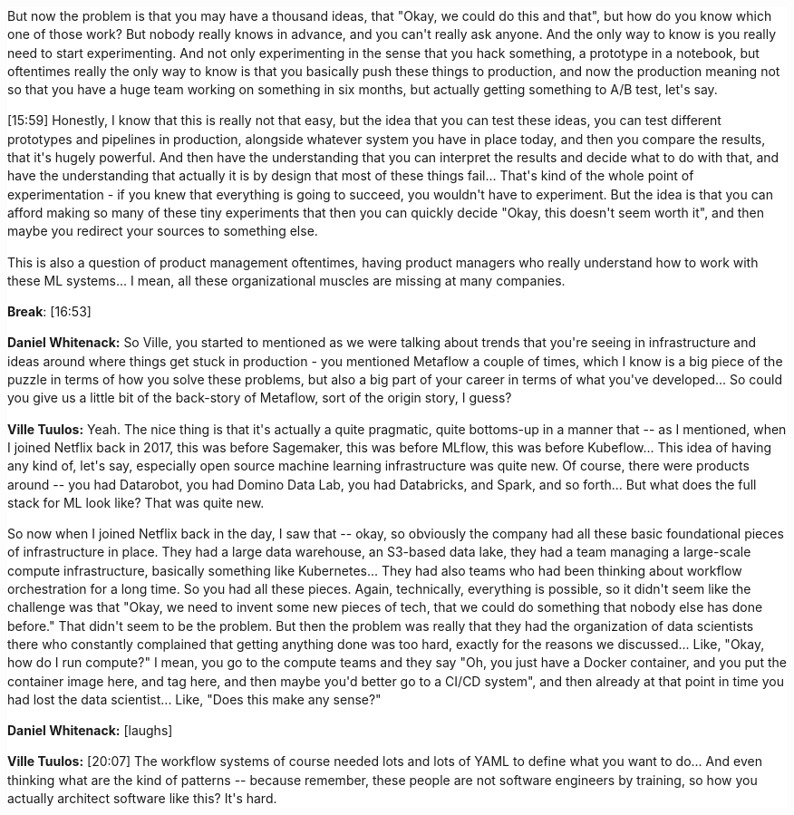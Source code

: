 But now the problem is that you may have a thousand ideas, that "Okay, we could do this and that", but how do you know which one of those work? But nobody really knows in advance, and you can't really ask anyone. And the only way to know is you really need to start experimenting. And not only experimenting in the sense that you hack something, a prototype in a notebook, but oftentimes really the only way to know is that you basically push these things to production, and now the production meaning not so that you have a huge team working on something in six months, but actually getting something to A/B test, let's say.

\[15:59\] Honestly, I know that this is really not that easy, but the idea that you can test these ideas, you can test different prototypes and pipelines in production, alongside whatever system you have in place today, and then you compare the results, that it's hugely powerful. And then have the understanding that you can interpret the results and decide what to do with that, and have the understanding that actually it is by design that most of these things fail... That's kind of the whole point of experimentation - if you knew that everything is going to succeed, you wouldn't have to experiment. But the idea is that you can afford making so many of these tiny experiments that then you can quickly decide "Okay, this doesn't seem worth it", and then maybe you redirect your sources to something else.

This is also a question of product management oftentimes, having product managers who really understand how to work with these ML systems... I mean, all these organizational muscles are missing at many companies.

**Break**: \[16:53\]

**Daniel Whitenack:** So Ville, you started to mentioned as we were talking about trends that you're seeing in infrastructure and ideas around where things get stuck in production - you mentioned Metaflow a couple of times, which I know is a big piece of the puzzle in terms of how you solve these problems, but also a big part of your career in terms of what you've developed... So could you give us a little bit of the back-story of Metaflow, sort of the origin story, I guess?

**Ville Tuulos:** Yeah. The nice thing is that it's actually a quite pragmatic, quite bottoms-up in a manner that -- as I mentioned, when I joined Netflix back in 2017, this was before Sagemaker, this was before MLflow, this was before Kubeflow... This idea of having any kind of, let's say, especially open source machine learning infrastructure was quite new. Of course, there were products around -- you had Datarobot, you had Domino Data Lab, you had Databricks, and Spark, and so forth... But what does the full stack for ML look like? That was quite new.

So now when I joined Netflix back in the day, I saw that -- okay, so obviously the company had all these basic foundational pieces of infrastructure in place. They had a large data warehouse, an S3-based data lake, they had a team managing a large-scale compute infrastructure, basically something like Kubernetes... They had also teams who had been thinking about workflow orchestration for a long time. So you had all these pieces. Again, technically, everything is possible, so it didn't seem like the challenge was that "Okay, we need to invent some new pieces of tech, that we could do something that nobody else has done before." That didn't seem to be the problem. But then the problem was really that they had the organization of data scientists there who constantly complained that getting anything done was too hard, exactly for the reasons we discussed... Like, "Okay, how do I run compute?" I mean, you go to the compute teams and they say "Oh, you just have a Docker container, and you put the container image here, and tag here, and then maybe you'd better go to a CI/CD system", and then already at that point in time you had lost the data scientist... Like, "Does this make any sense?"

**Daniel Whitenack:** \[laughs\]

**Ville Tuulos:** \[20:07\] The workflow systems of course needed lots and lots of YAML to define what you want to do... And even thinking what are the kind of patterns -- because remember, these people are not software engineers by training, so how you actually architect software like this? It's hard.
